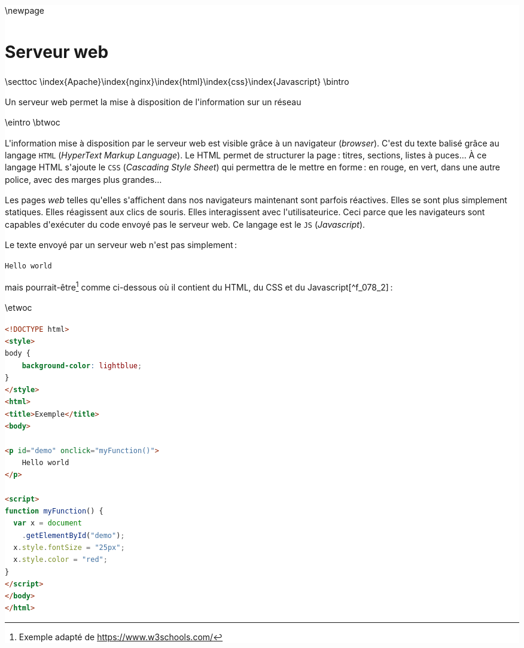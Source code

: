 
\newpage

# Serveur web

\secttoc
\index{Apache}\index{nginx}\index{html}\index{css}\index{Javascript}
\bintro

Un serveur web permet la mise à disposition de l'information sur un réseau

\eintro
\btwoc

L'information mise à disposition par le serveur web est visible grâce à un
navigateur (_browser_). C'est du texte balisé grâce au langage `HTML`
(_HyperText Markup Language_). Le HTML permet de structurer la page : titres,
sections, listes à puces… À ce langage HTML s'ajoute le `CSS` (_Cascading Style
Sheet_) qui permettra de le mettre en forme : en rouge, en vert, dans une autre
police, avec des marges plus grandes…

Les pages _web_ telles qu'elles s'affichent dans nos navigateurs maintenant sont
parfois réactives. Elles se sont plus simplement statiques. Elles réagissent aux
clics de souris. Elles interagissent avec l'utilisateurice. Ceci parce que les
navigateurs sont capables d'exécuter du code envoyé pas le serveur web. Ce
langage est le `JS` (_Javascript_).

Le texte envoyé par un serveur web n'est pas simplement : 

```html
Hello world
```

mais pourrait-être[^f_078_1] comme ci-dessous où il contient du HTML, du CSS et
du Javascript[^f_078_2] : 

\etwoc

```html
<!DOCTYPE html>
<style>
body {
    background-color: lightblue;
}
</style>
<html>
<title>Exemple</title>
<body>

<p id="demo" onclick="myFunction()">
    Hello world
</p>

<script>
function myFunction() {
  var x = document
    .getElementById("demo");
  x.style.fontSize = "25px"; 
  x.style.color = "red"; 
}
</script>
</body>
</html> 
```


[^f_078_1]: Exemple adapté de https://www.w3schools.com/ 
[^f_078_3]: Extrait de la documentation officielle d'apache
[^f_078_4]: La recommandation d'apache est de n'utiliser cette fonctionnalité
